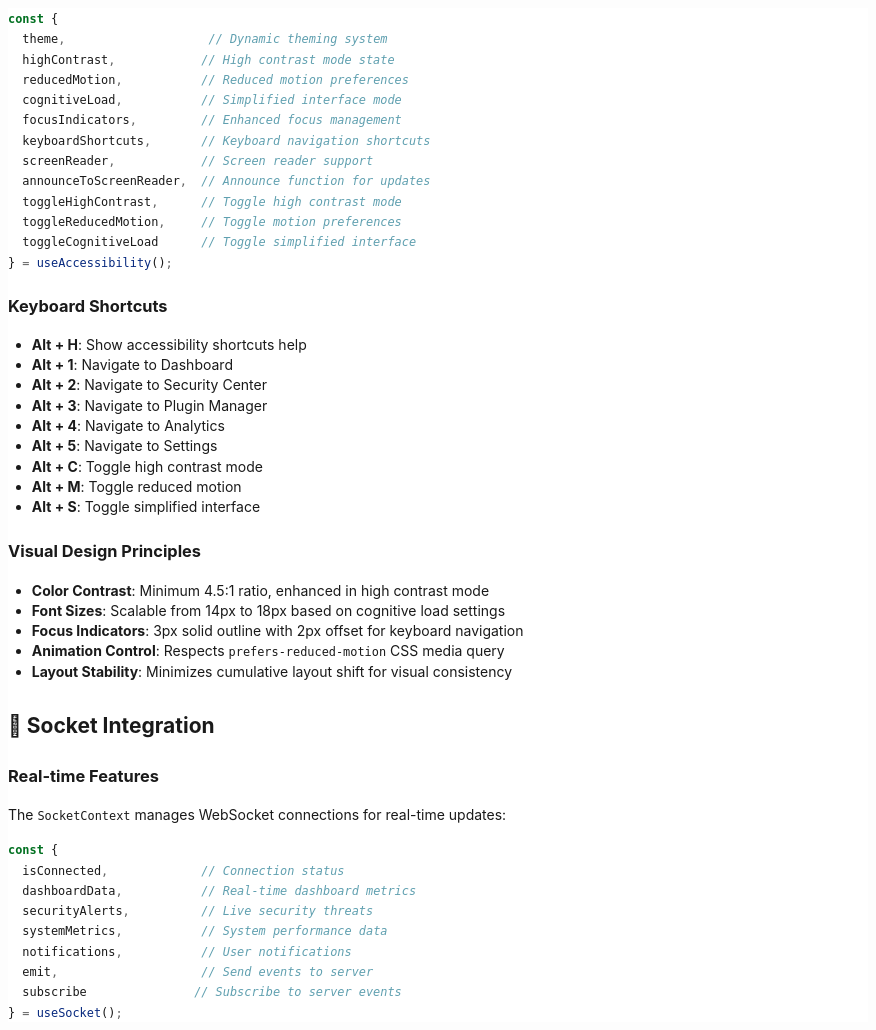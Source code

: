 ```javascript
const {
  theme,                    // Dynamic theming system
  highContrast,            // High contrast mode state
  reducedMotion,           // Reduced motion preferences
  cognitiveLoad,           // Simplified interface mode
  focusIndicators,         // Enhanced focus management
  keyboardShortcuts,       // Keyboard navigation shortcuts
  screenReader,            // Screen reader support
  announceToScreenReader,  // Announce function for updates
  toggleHighContrast,      // Toggle high contrast mode
  toggleReducedMotion,     // Toggle motion preferences
  toggleCognitiveLoad      // Toggle simplified interface
} = useAccessibility();
```

### Keyboard Shortcuts
- **Alt + H**: Show accessibility shortcuts help
- **Alt + 1**: Navigate to Dashboard
- **Alt + 2**: Navigate to Security Center
- **Alt + 3**: Navigate to Plugin Manager
- **Alt + 4**: Navigate to Analytics
- **Alt + 5**: Navigate to Settings
- **Alt + C**: Toggle high contrast mode
- **Alt + M**: Toggle reduced motion
- **Alt + S**: Toggle simplified interface

### Visual Design Principles
- **Color Contrast**: Minimum 4.5:1 ratio, enhanced in high contrast mode
- **Font Sizes**: Scalable from 14px to 18px based on cognitive load settings
- **Focus Indicators**: 3px solid outline with 2px offset for keyboard navigation
- **Animation Control**: Respects `prefers-reduced-motion` CSS media query
- **Layout Stability**: Minimizes cumulative layout shift for visual consistency

## 🔌 Socket Integration

### Real-time Features
The `SocketContext` manages WebSocket connections for real-time updates:

```javascript
const {
  isConnected,             // Connection status
  dashboardData,           // Real-time dashboard metrics
  securityAlerts,          // Live security threats
  systemMetrics,           // System performance data
  notifications,           // User notifications
  emit,                    // Send events to server
  subscribe               // Subscribe to server events
} = useSocket();
```
